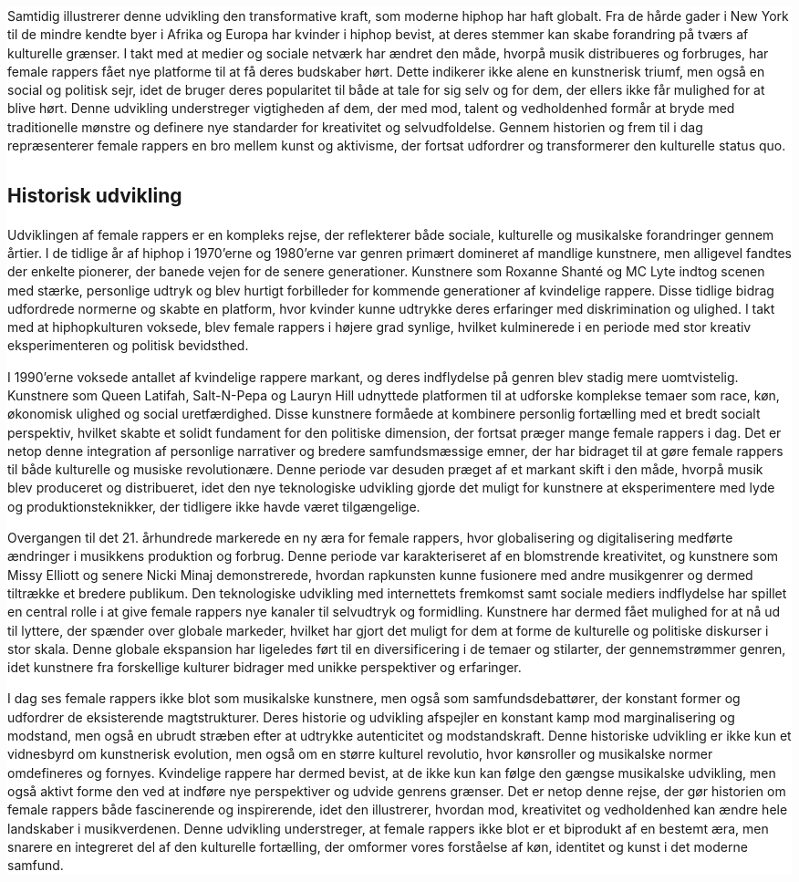 Samtidig illustrerer denne udvikling den transformative kraft, som moderne hiphop har haft globalt. Fra de hårde gader i New York til de mindre kendte byer i Afrika og Europa har kvinder i hiphop bevist, at deres stemmer kan skabe forandring på tværs af kulturelle grænser. I takt med at medier og sociale netværk har ændret den måde, hvorpå musik distribueres og forbruges, har female rappers fået nye platforme til at få deres budskaber hørt. Dette indikerer ikke alene en kunstnerisk triumf, men også en social og politisk sejr, idet de bruger deres popularitet til både at tale for sig selv og for dem, der ellers ikke får mulighed for at blive hørt. Denne udvikling understreger vigtigheden af dem, der med mod, talent og vedholdenhed formår at bryde med traditionelle mønstre og definere nye standarder for kreativitet og selvudfoldelse. Gennem historien og frem til i dag repræsenterer female rappers en bro mellem kunst og aktivisme, der fortsat udfordrer og transformerer den kulturelle status quo.


## Historisk udvikling

Udviklingen af female rappers er en kompleks rejse, der reflekterer både sociale, kulturelle og musikalske forandringer gennem årtier. I de tidlige år af hiphop i 1970’erne og 1980’erne var genren primært domineret af mandlige kunstnere, men alligevel fandtes der enkelte pionerer, der banede vejen for de senere generationer. Kunstnere som Roxanne Shanté og MC Lyte indtog scenen med stærke, personlige udtryk og blev hurtigt forbilleder for kommende generationer af kvindelige rappere. Disse tidlige bidrag udfordrede normerne og skabte en platform, hvor kvinder kunne udtrykke deres erfaringer med diskrimination og ulighed. I takt med at hiphopkulturen voksede, blev female rappers i højere grad synlige, hvilket kulminerede i en periode med stor kreativ eksperimenteren og politisk bevidsthed.

I 1990’erne voksede antallet af kvindelige rappere markant, og deres indflydelse på genren blev stadig mere uomtvistelig. Kunstnere som Queen Latifah, Salt-N-Pepa og Lauryn Hill udnyttede platformen til at udforske komplekse temaer som race, køn, økonomisk ulighed og social uretfærdighed. Disse kunstnere formåede at kombinere personlig fortælling med et bredt socialt perspektiv, hvilket skabte et solidt fundament for den politiske dimension, der fortsat præger mange female rappers i dag. Det er netop denne integration af personlige narrativer og bredere samfundsmæssige emner, der har bidraget til at gøre female rappers til både kulturelle og musiske revolutionære. Denne periode var desuden præget af et markant skift i den måde, hvorpå musik blev produceret og distribueret, idet den nye teknologiske udvikling gjorde det muligt for kunstnere at eksperimentere med lyde og produktionsteknikker, der tidligere ikke havde været tilgængelige.

Overgangen til det 21. århundrede markerede en ny æra for female rappers, hvor globalisering og digitalisering medførte ændringer i musikkens produktion og forbrug. Denne periode var karakteriseret af en blomstrende kreativitet, og kunstnere som Missy Elliott og senere Nicki Minaj demonstrerede, hvordan rapkunsten kunne fusionere med andre musikgenrer og dermed tiltrække et bredere publikum. Den teknologiske udvikling med internettets fremkomst samt sociale mediers indflydelse har spillet en central rolle i at give female rappers nye kanaler til selvudtryk og formidling. Kunstnere har dermed fået mulighed for at nå ud til lyttere, der spænder over globale markeder, hvilket har gjort det muligt for dem at forme de kulturelle og politiske diskurser i stor skala. Denne globale ekspansion har ligeledes ført til en diversificering i de temaer og stilarter, der gennemstrømmer genren, idet kunstnere fra forskellige kulturer bidrager med unikke perspektiver og erfaringer.

I dag ses female rappers ikke blot som musikalske kunstnere, men også som samfundsdebattører, der konstant former og udfordrer de eksisterende magtstrukturer. Deres historie og udvikling afspejler en konstant kamp mod marginalisering og modstand, men også en ubrudt stræben efter at udtrykke autenticitet og modstandskraft. Denne historiske udvikling er ikke kun et vidnesbyrd om kunstnerisk evolution, men også om en større kulturel revolutio, hvor kønsroller og musikalske normer omdefineres og fornyes. Kvindelige rappere har dermed bevist, at de ikke kun kan følge den gængse musikalske udvikling, men også aktivt forme den ved at indføre nye perspektiver og udvide genrens grænser. Det er netop denne rejse, der gør historien om female rappers både fascinerende og inspirerende, idet den illustrerer, hvordan mod, kreativitet og vedholdenhed kan ændre hele landskaber i musikverdenen. Denne udvikling understreger, at female rappers ikke blot er et biprodukt af en bestemt æra, men snarere en integreret del af den kulturelle fortælling, der omformer vores forståelse af køn, identitet og kunst i det moderne samfund.
